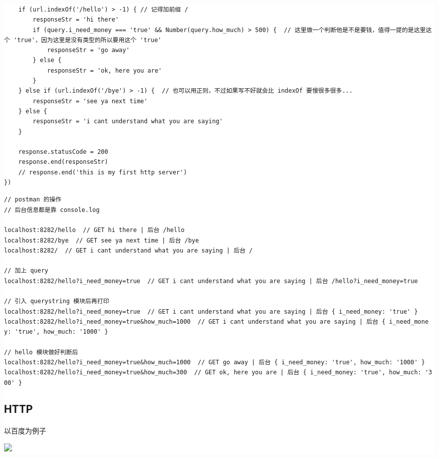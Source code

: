 ```
    if (url.indexOf('/hello') > -1) { // 记得加前缀 /
        responseStr = 'hi there'
        if (query.i_need_money === 'true' && Number(query.how_much) > 500) {  // 这里做一个判断他是不是要钱，值得一提的是这里这个 'true'，因为这里是没有类型的所以要用这个 'true'
            responseStr = 'go away'
        } else {
            responseStr = 'ok, here you are'
        }
    } else if (url.indexOf('/bye') > -1) {  // 也可以用正则，不过如果写不好就会比 indexOf 要慢很多很多...
        responseStr = 'see ya next time'
    } else {
        responseStr = 'i cant understand what you are saying'
    }

    response.statusCode = 200
    response.end(responseStr)
    // response.end('this is my first http server')
})
```

```
// postman 的操作
// 后台信息都是靠 console.log

localhost:8282/hello  // GET hi there | 后台 /hello
localhost:8282/bye  // GET see ya next time | 后台 /bye
localhost:8282/  // GET i cant understand what you are saying | 后台 /

// 加上 query
localhost:8282/hello?i_need_money=true  // GET i cant understand what you are saying | 后台 /hello?i_need_money=true

// 引入 querystring 模块后再打印
localhost:8282/hello?i_need_money=true  // GET i cant understand what you are saying | 后台 { i_need_money: 'true' }
localhost:8282/hello?i_need_money=true&how_much=1000  // GET i cant understand what you are saying | 后台 { i_need_money: 'true', how_much: '1000' }

// hello 模块做好判断后
localhost:8282/hello?i_need_money=true&how_much=1000  // GET go away | 后台 { i_need_money: 'true', how_much: '1000' }
localhost:8282/hello?i_need_money=true&how_much=300  // GET ok, here you are | 后台 { i_need_money: 'true', how_much: '300' }
```

## HTTP

以百度为例子

![](https://us1.myximage.com/2017/11/30/10814fc32bca783917e30c6f8245b5e5.png)

